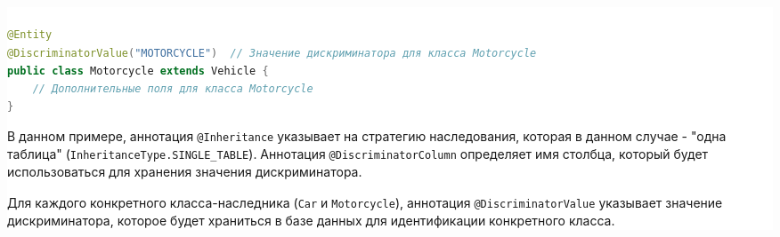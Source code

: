 ```java

@Entity
@DiscriminatorValue("MOTORCYCLE")  // Значение дискриминатора для класса Motorcycle
public class Motorcycle extends Vehicle {
    // Дополнительные поля для класса Motorcycle
}
```

В данном примере, аннотация `@Inheritance` указывает на стратегию наследования, которая в данном случае - "одна таблица" (`InheritanceType.SINGLE_TABLE`). Аннотация `@DiscriminatorColumn` определяет имя столбца, который будет использоваться для хранения значения дискриминатора.

Для каждого конкретного класса-наследника (`Car` и `Motorcycle`), аннотация `@DiscriminatorValue` указывает значение дискриминатора, которое будет храниться в базе данных для идентификации конкретного класса.
###
###
###
###
###
###